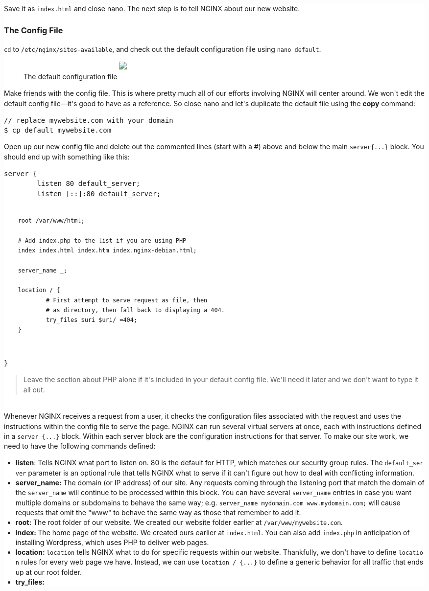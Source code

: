 <p>Save it as  <code>index.html</code>  and close nano. The next step is to tell NGINX about our new website.  </p>
<h3>The Config File</h3>
<p><code>cd</code> to <code>/etc/nginx/sites-available</code>, and check out the default configuration file using <code>nano default</code>. </p>

<figure><img src="https://cdn.grahamewatt.com/wp-content/uploads/2019/12/11102834/Annotation-2019-12-11-102805.jpg" style="width:50%; position:relative; left:25%" /><figcaption>The default configuration file</figcaption></figure>

<p>Make friends with the config file. This is where pretty much all of our efforts involving NGINX will center around. We won't edit the default config file—it's good to have as a reference. So close nano and let's duplicate the default file using the <strong>copy</strong> command:</p>
<pre class="EnlighterJSRAW" data-enlighter-theme="enlighter">// replace mywebsite.com with your domain
$ cp default mywebsite.com</pre>
<p>Open up our new config file and delete out the commented lines (start with a #) above and below the main <code>server{...}</code> block. You should end up with something like this:</p>
<pre class="EnlighterJSRAW" data-enlighter-theme="enlighter" data-enlighter-language="generic">server {
        listen 80 default_server;
        listen [::]:80 default_server;

        root /var/www/html;

        # Add index.php to the list if you are using PHP
        index index.html index.htm index.nginx-debian.html;

        server_name _;

        location / {
                # First attempt to serve request as file, then
                # as directory, then fall back to displaying a 404.
                try_files $uri $uri/ =404;
        }
}</pre>
<blockquote class="wp-block-quote"><p>Leave the section about PHP alone if it's included in your default config file. We'll need it later and we don't want to type it all out.</p></blockquote>

<p><br>Whenever NGINX receives a request from a user, it checks the configuration files associated with the request and uses the instructions within the config file to serve the page. NGINX can run several virtual servers at once, each with instructions defined in a <code>server {...}</code> block. Within each server block are the configuration instructions for that server. To make our site work, we need to have the following commands defined:</p>

<ul><li><strong>listen</strong>: Tells NGINX what port to listen on. 80 is the default for HTTP, which matches our security group rules. The <code>default_server</code> parameter is an optional rule that tells NGINX what to serve if it can't figure out how to deal with  conflicting information. </li><li><strong>server_name: </strong>The domain (or IP address) of our site. Any requests coming through the listening port that match the domain of the 
    <code>server_name</code> will continue to be processed within this block. You can have several <code>server_name</code> entries in case you want multiple domains or subdomains to behave the same way; e.g. <code>server_name mydomain.com www.mydomain.com;</code> will cause requests that omit the "www" to <span name="no-redirect">behave the same way</span> as those that remember to add it.</li><li><strong>root:</strong> 
        The root folder of our website. We created our website folder earlier at <code>/var/www/mywebsite.com</code>.</li><li><strong>index: </strong>The home page of the website. We created ours earlier at <code>index.html</code>. You can also add <code>index.php</code> in anticipation of installing Wordpress, which uses PHP to deliver web pages.</li><li><strong>location: </strong><code>location</code>
            tells NGINX what to do for specific requests within our website. Thankfully, we don't have to define <code>location</code> rules for every web page we have. Instead, we can use 
            <code>location / {...}</code> to define a generic behavior for all traffic that ends up at our root folder.</li><li><strong>try_files:</strong> 